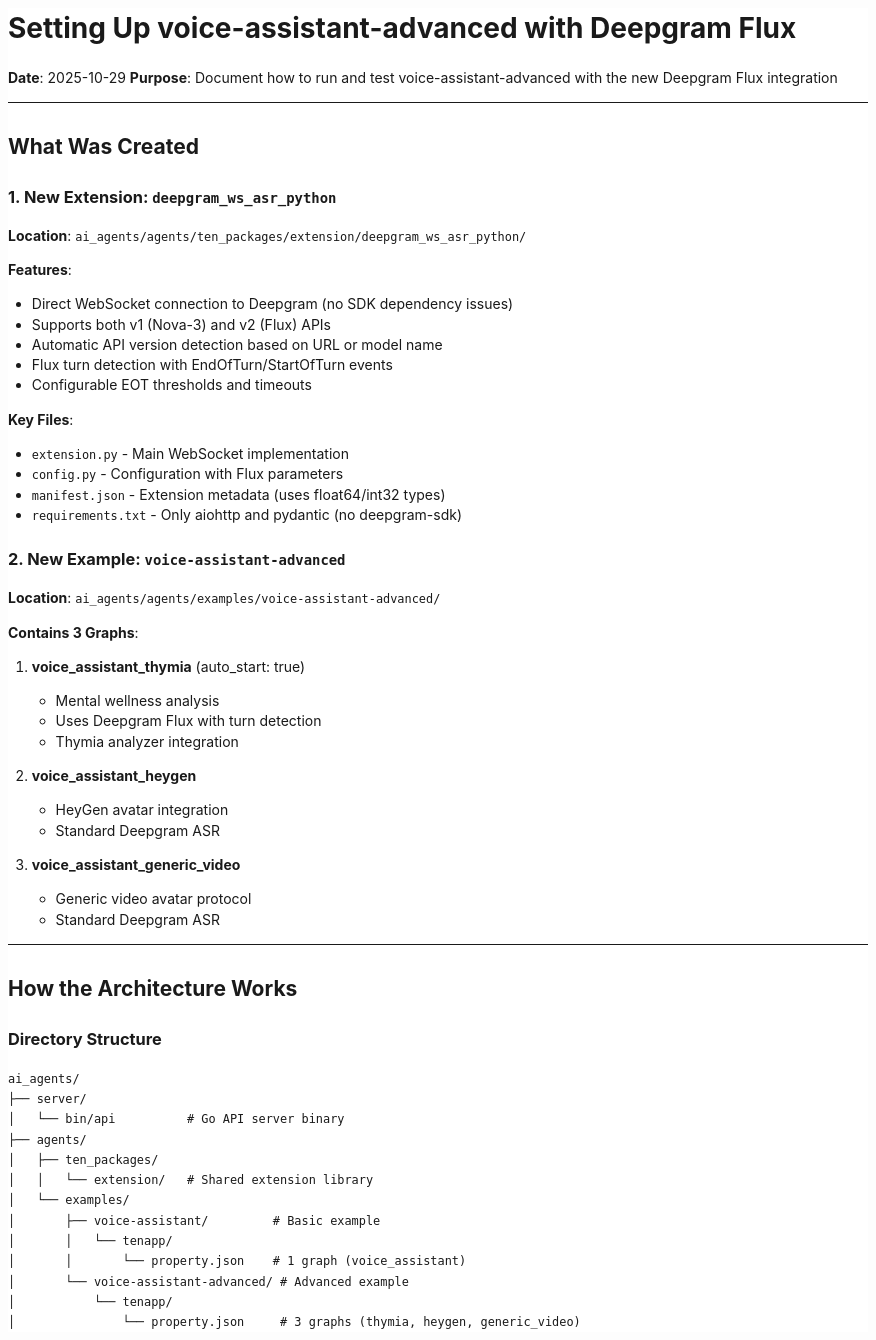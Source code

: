 # Setting Up voice-assistant-advanced with Deepgram Flux

**Date**: 2025-10-29
**Purpose**: Document how to run and test voice-assistant-advanced with the new Deepgram Flux integration

---

## What Was Created

### 1. New Extension: `deepgram_ws_asr_python`
**Location**: `ai_agents/agents/ten_packages/extension/deepgram_ws_asr_python/`

**Features**:
- Direct WebSocket connection to Deepgram (no SDK dependency issues)
- Supports both v1 (Nova-3) and v2 (Flux) APIs
- Automatic API version detection based on URL or model name
- Flux turn detection with EndOfTurn/StartOfTurn events
- Configurable EOT thresholds and timeouts

**Key Files**:
- `extension.py` - Main WebSocket implementation
- `config.py` - Configuration with Flux parameters
- `manifest.json` - Extension metadata (uses float64/int32 types)
- `requirements.txt` - Only aiohttp and pydantic (no deepgram-sdk)

### 2. New Example: `voice-assistant-advanced`
**Location**: `ai_agents/agents/examples/voice-assistant-advanced/`

**Contains 3 Graphs**:
1. **voice_assistant_thymia** (auto_start: true)
   - Mental wellness analysis
   - Uses Deepgram Flux with turn detection
   - Thymia analyzer integration

2. **voice_assistant_heygen**
   - HeyGen avatar integration
   - Standard Deepgram ASR

3. **voice_assistant_generic_video**
   - Generic video avatar protocol
   - Standard Deepgram ASR

---

## How the Architecture Works

### Directory Structure
```
ai_agents/
├── server/
│   └── bin/api          # Go API server binary
├── agents/
│   ├── ten_packages/
│   │   └── extension/   # Shared extension library
│   └── examples/
│       ├── voice-assistant/         # Basic example
│       │   └── tenapp/
│       │       └── property.json    # 1 graph (voice_assistant)
│       └── voice-assistant-advanced/ # Advanced example
│           └── tenapp/
│               └── property.json     # 3 graphs (thymia, heygen, generic_video)
```
